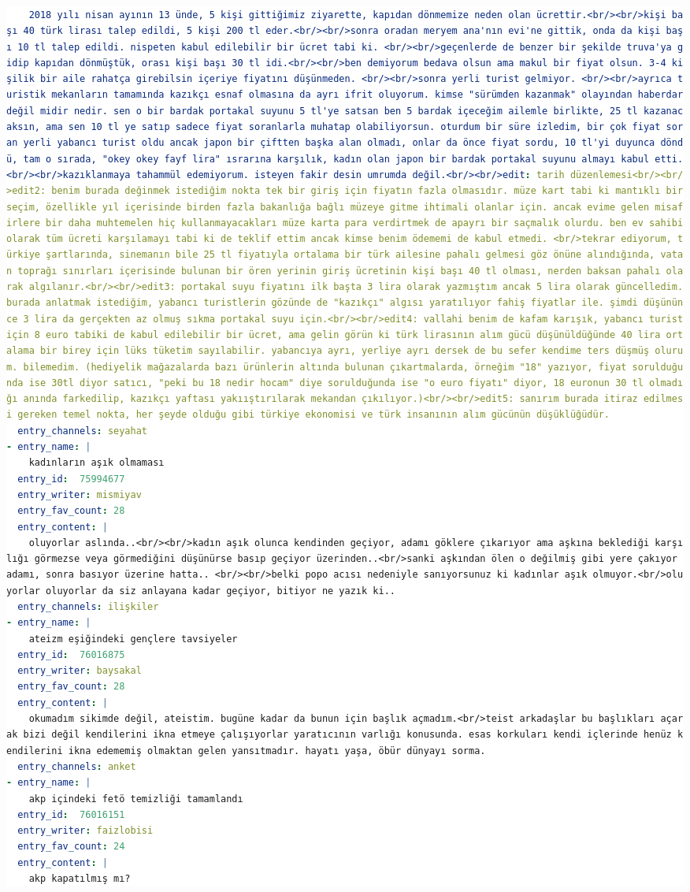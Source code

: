 ```yaml
    2018 yılı nisan ayının 13 ünde, 5 kişi gittiğimiz ziyarette, kapıdan dönmemize neden olan ücrettir.<br/><br/>kişi başı 40 türk lirası talep edildi, 5 kişi 200 tl eder.<br/><br/>sonra oradan meryem ana'nın evi'ne gittik, onda da kişi başı 10 tl talep edildi. nispeten kabul edilebilir bir ücret tabi ki. <br/><br/>geçenlerde de benzer bir şekilde truva'ya gidip kapıdan dönmüştük, orası kişi başı 30 tl idi.<br/><br/>ben demiyorum bedava olsun ama makul bir fiyat olsun. 3-4 kişilik bir aile rahatça girebilsin içeriye fiyatını düşünmeden. <br/><br/>sonra yerli turist gelmiyor. <br/><br/>ayrıca turistik mekanların tamamında kazıkçı esnaf olmasına da ayrı ifrit oluyorum. kimse "sürümden kazanmak" olayından haberdar değil midir nedir. sen o bir bardak portakal suyunu 5 tl'ye satsan ben 5 bardak içeceğim ailemle birlikte, 25 tl kazanacaksın, ama sen 10 tl ye satıp sadece fiyat soranlarla muhatap olabiliyorsun. oturdum bir süre izledim, bir çok fiyat soran yerli yabancı turist oldu ancak japon bir çiftten başka alan olmadı, onlar da önce fiyat sordu, 10 tl'yi duyunca döndü, tam o sırada, "okey okey fayf lira" ısrarına karşılık, kadın olan japon bir bardak portakal suyunu almayı kabul etti. <br/><br/>kazıklanmaya tahammül edemiyorum. isteyen fakir desin umrumda değil.<br/><br/>edit: tarih düzenlemesi<br/><br/>edit2: benim burada değinmek istediğim nokta tek bir giriş için fiyatın fazla olmasıdır. müze kart tabi ki mantıklı bir seçim, özellikle yıl içerisinde birden fazla bakanlığa bağlı müzeye gitme ihtimali olanlar için. ancak evime gelen misafirlere bir daha muhtemelen hiç kullanmayacakları müze karta para verdirtmek de apayrı bir saçmalık olurdu. ben ev sahibi olarak tüm ücreti karşılamayı tabi ki de teklif ettim ancak kimse benim ödememi de kabul etmedi. <br/>tekrar ediyorum, türkiye şartlarında, sinemanın bile 25 tl fiyatıyla ortalama bir türk ailesine pahalı gelmesi göz önüne alındığında, vatan toprağı sınırları içerisinde bulunan bir ören yerinin giriş ücretinin kişi başı 40 tl olması, nerden baksan pahalı olarak algılanır.<br/><br/>edit3: portakal suyu fiyatını ilk başta 3 lira olarak yazmıştım ancak 5 lira olarak güncelledim. burada anlatmak istediğim, yabancı turistlerin gözünde de "kazıkçı" algısı yaratılıyor fahiş fiyatlar ile. şimdi düşününce 3 lira da gerçekten az olmuş sıkma portakal suyu için.<br/><br/>edit4: vallahi benim de kafam karışık, yabancı turist için 8 euro tabiki de kabul edilebilir bir ücret, ama gelin görün ki türk lirasının alım gücü düşünüldüğünde 40 lira ortalama bir birey için lüks tüketim sayılabilir. yabancıya ayrı, yerliye ayrı dersek de bu sefer kendime ters düşmüş olurum. bilemedim. (hediyelik mağazalarda bazı ürünlerin altında bulunan çıkartmalarda, örneğim "18" yazıyor, fiyat sorulduğunda ise 30tl diyor satıcı, "peki bu 18 nedir hocam" diye sorulduğunda ise "o euro fiyatı" diyor, 18 euronun 30 tl olmadığı anında farkedilip, kazıkçı yaftası yakııştırılarak mekandan çıkılıyor.)<br/><br/>edit5: sanırım burada itiraz edilmesi gereken temel nokta, her şeyde olduğu gibi türkiye ekonomisi ve türk insanının alım gücünün düşüklüğüdür.
  entry_channels: seyahat
- entry_name: |
    kadınların aşık olmaması
  entry_id:  75994677
  entry_writer: mismiyav
  entry_fav_count: 28
  entry_content: |
    oluyorlar aslında..<br/><br/>kadın aşık olunca kendinden geçiyor, adamı göklere çıkarıyor ama aşkına beklediği karşılığı görmezse veya görmediğini düşünürse basıp geçiyor üzerinden..<br/>sanki aşkından ölen o değilmiş gibi yere çakıyor adamı, sonra basıyor üzerine hatta.. <br/><br/>belki popo acısı nedeniyle sanıyorsunuz ki kadınlar aşık olmuyor.<br/>oluyorlar oluyorlar da siz anlayana kadar geçiyor, bitiyor ne yazık ki..
  entry_channels: ilişkiler
- entry_name: |
    ateizm eşiğindeki gençlere tavsiyeler
  entry_id:  76016875
  entry_writer: baysakal
  entry_fav_count: 28
  entry_content: |
    okumadım sikimde değil, ateistim. bugüne kadar da bunun için başlık açmadım.<br/>teist arkadaşlar bu başlıkları açarak bizi değil kendilerini ikna etmeye çalışıyorlar yaratıcının varlığı konusunda. esas korkuları kendi içlerinde henüz kendilerini ikna edememiş olmaktan gelen yansıtmadır. hayatı yaşa, öbür dünyayı sorma.
  entry_channels: anket
- entry_name: |
    akp içindeki fetö temizliği tamamlandı
  entry_id:  76016151
  entry_writer: faizlobisi
  entry_fav_count: 24
  entry_content: |
    akp kapatılmış mı?
```